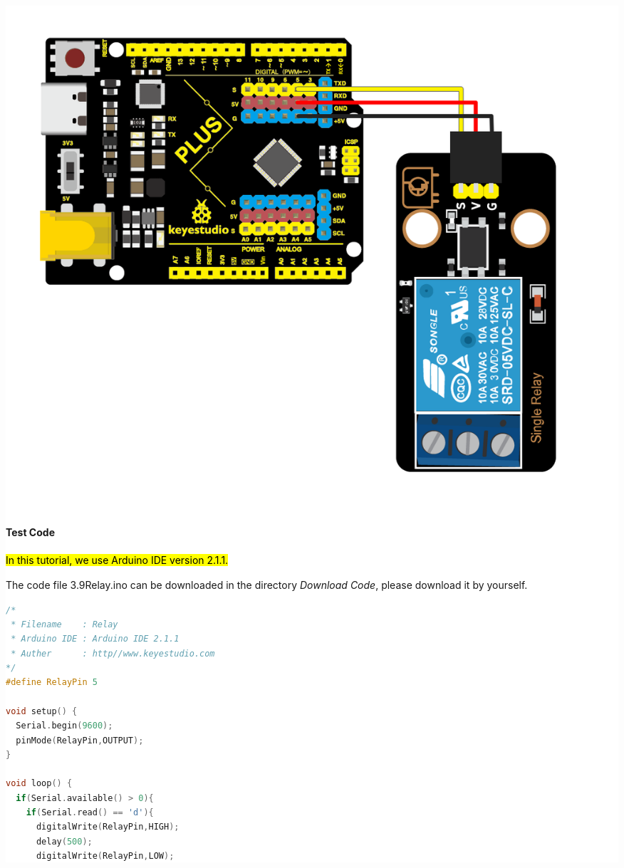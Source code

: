 ![2904](media/2904.png)



#### Test Code

<span style="background:#ff0;color:#000">In this tutorial, we use Arduino IDE version 2.1.1.</span>

The code file 3.9Relay.ino can be downloaded in the directory *Download Code*, please download it by yourself.

```c++
/*  
 * Filename    : Relay
 * Arduino IDE : Arduino IDE 2.1.1
 * Auther      : http//www.keyestudio.com
*/
#define RelayPin 5

void setup() {
  Serial.begin(9600);
  pinMode(RelayPin,OUTPUT);
}

void loop() {
  if(Serial.available() > 0){
    if(Serial.read() == 'd'){
      digitalWrite(RelayPin,HIGH);
      delay(500);
      digitalWrite(RelayPin,LOW);
```